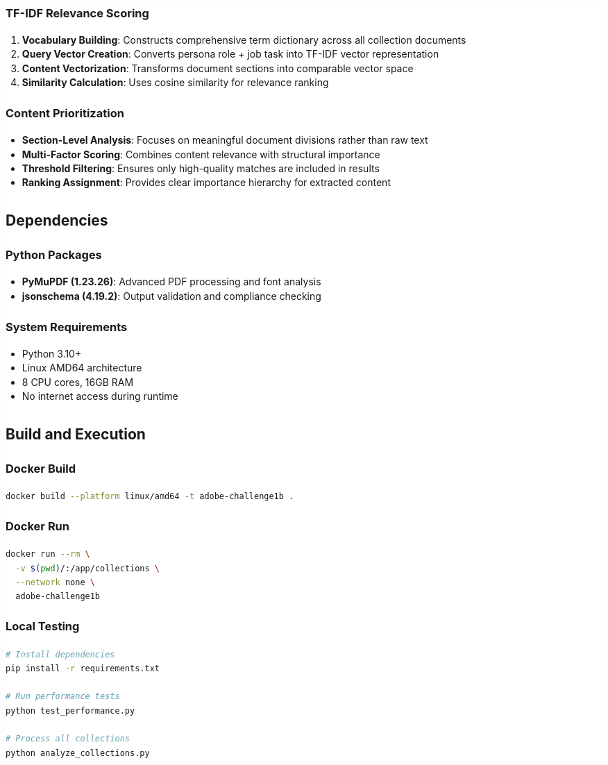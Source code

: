 ### TF-IDF Relevance Scoring

1. **Vocabulary Building**: Constructs comprehensive term dictionary across all collection documents
2. **Query Vector Creation**: Converts persona role + job task into TF-IDF vector representation
3. **Content Vectorization**: Transforms document sections into comparable vector space
4. **Similarity Calculation**: Uses cosine similarity for relevance ranking

### Content Prioritization

- **Section-Level Analysis**: Focuses on meaningful document divisions rather than raw text
- **Multi-Factor Scoring**: Combines content relevance with structural importance
- **Threshold Filtering**: Ensures only high-quality matches are included in results
- **Ranking Assignment**: Provides clear importance hierarchy for extracted content

## Dependencies

### Python Packages

- **PyMuPDF (1.23.26)**: Advanced PDF processing and font analysis
- **jsonschema (4.19.2)**: Output validation and compliance checking

### System Requirements

- Python 3.10+
- Linux AMD64 architecture
- 8 CPU cores, 16GB RAM
- No internet access during runtime

## Build and Execution

### Docker Build

```bash
docker build --platform linux/amd64 -t adobe-challenge1b .
```

### Docker Run

```bash
docker run --rm \
  -v $(pwd)/:/app/collections \
  --network none \
  adobe-challenge1b
```

### Local Testing

```bash
# Install dependencies
pip install -r requirements.txt

# Run performance tests
python test_performance.py

# Process all collections
python analyze_collections.py
```
